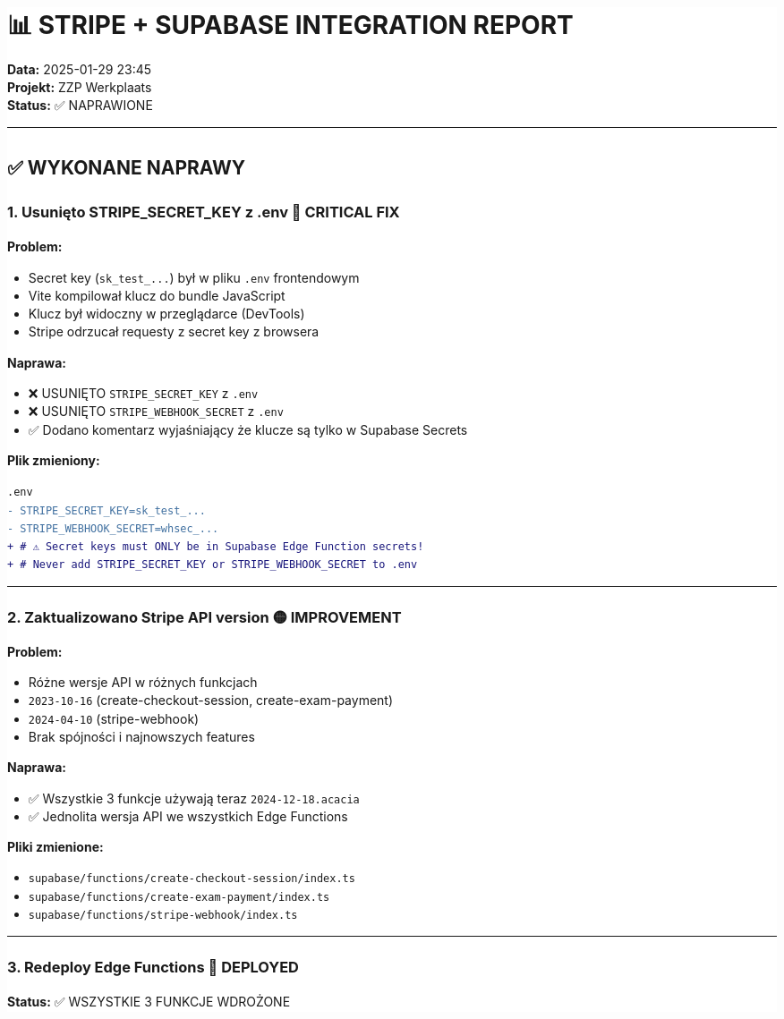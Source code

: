 # 📊 STRIPE + SUPABASE INTEGRATION REPORT
**Data:** 2025-01-29 23:45  
**Projekt:** ZZP Werkplaats  
**Status:** ✅ NAPRAWIONE

---

## ✅ WYKONANE NAPRAWY

### 1. **Usunięto STRIPE_SECRET_KEY z .env** 🔴 CRITICAL FIX
**Problem:**
- Secret key (`sk_test_...`) był w pliku `.env` frontendowym
- Vite kompilował klucz do bundle JavaScript
- Klucz był widoczny w przeglądarce (DevTools)
- Stripe odrzucał requesty z secret key z browsera

**Naprawa:**
- ❌ USUNIĘTO `STRIPE_SECRET_KEY` z `.env`
- ❌ USUNIĘTO `STRIPE_WEBHOOK_SECRET` z `.env`
- ✅ Dodano komentarz wyjaśniający że klucze są tylko w Supabase Secrets

**Plik zmieniony:**
```diff
.env
- STRIPE_SECRET_KEY=sk_test_...
- STRIPE_WEBHOOK_SECRET=whsec_...
+ # ⚠️ Secret keys must ONLY be in Supabase Edge Function secrets!
+ # Never add STRIPE_SECRET_KEY or STRIPE_WEBHOOK_SECRET to .env
```

---

### 2. **Zaktualizowano Stripe API version** 🟡 IMPROVEMENT
**Problem:**
- Różne wersje API w różnych funkcjach
- `2023-10-16` (create-checkout-session, create-exam-payment)
- `2024-04-10` (stripe-webhook)
- Brak spójności i najnowszych features

**Naprawa:**
- ✅ Wszystkie 3 funkcje używają teraz `2024-12-18.acacia`
- ✅ Jednolita wersja API we wszystkich Edge Functions

**Pliki zmienione:**
- `supabase/functions/create-checkout-session/index.ts`
- `supabase/functions/create-exam-payment/index.ts`
- `supabase/functions/stripe-webhook/index.ts`

---

### 3. **Redeploy Edge Functions** 🚀 DEPLOYED
**Status:** ✅ WSZYSTKIE 3 FUNKCJE WDROŻONE
